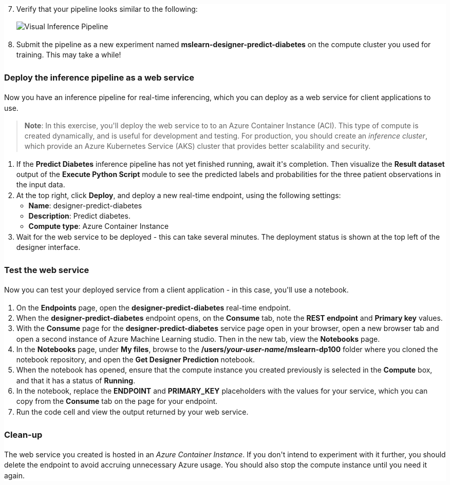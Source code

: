 7. Verify that your pipeline looks similar to the following:

    ![Visual Inference Pipeline](images/visual-inference.jpg)

8. Submit the pipeline as a new experiment named **mslearn-designer-predict-diabetes** on the compute cluster you used for training. This may take a while!

### Deploy the inference pipeline as a web service

Now you have an inference pipeline for real-time inferencing, which you can deploy as a web service for client applications to use.

> **Note**: In this exercise, you'll deploy the web service to to an Azure Container Instance (ACI). This type of compute is created dynamically, and is useful for development and testing. For production, you should create an *inference cluster*, which provide an Azure Kubernetes Service (AKS) cluster that provides better scalability and security.

1. If the **Predict Diabetes** inference pipeline has not yet finished running, await it's completion. Then visualize the **Result dataset** output of the **Execute Python Script** module to see the predicted labels and probabilities for the three patient observations in the input data.
2. At the top right, click **Deploy**, and deploy a new real-time endpoint, using the following settings:
    - **Name**: designer-predict-diabetes
    - **Description**: Predict diabetes.
    - **Compute type**: Azure Container Instance
3. Wait for the web service to be deployed - this can take several minutes. The deployment status is shown at the top left of the designer interface.

### Test the web service

Now you can test your deployed service from a client application - in this case, you'll use a notebook.

1. On the **Endpoints** page, open the **designer-predict-diabetes** real-time endpoint.
2. When the **designer-predict-diabetes** endpoint opens, on the **Consume** tab, note the **REST endpoint** and **Primary key** values.
3. With the **Consume** page for the **designer-predict-diabetes** service page open in your browser, open a new browser tab and open a second instance of Azure Machine Learning studio. Then in the new tab, view the **Notebooks** page.
4. In the **Notebooks** page, under **My files**, browse to the **/users/*your-user-name*/mslearn-dp100** folder where you cloned the notebook repository, and open the **Get Designer Prediction** notebook.
5. When the notebook has opened, ensure that the compute instance you created previously is selected in the **Compute** box, and that it has a status of **Running**.
6. In the notebook, replace the **ENDPOINT** and **PRIMARY_KEY** placeholders with the values for your service, which you can copy from the **Consume** tab on the page for your endpoint.
7. Run the code cell and view the output returned by your web service.

### Clean-up

The web service you created is hosted in an *Azure Container Instance*. If you don't intend to experiment with it further, you should delete the endpoint to avoid accruing unnecessary Azure usage. You should also stop the compute instance until you need it again.
